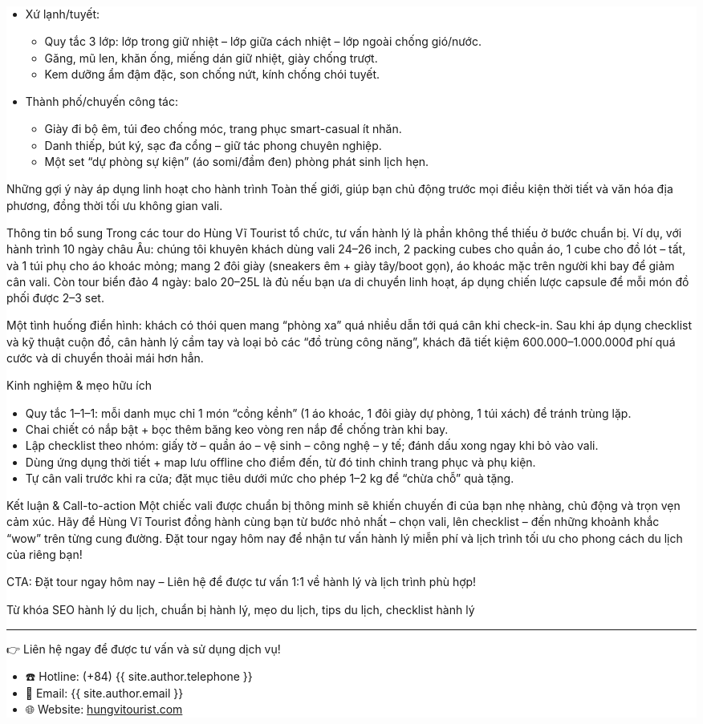 - Xứ lạnh/tuyết:
  - Quy tắc 3 lớp: lớp trong giữ nhiệt – lớp giữa cách nhiệt – lớp ngoài chống gió/nước.
  - Găng, mũ len, khăn ống, miếng dán giữ nhiệt, giày chống trượt.
  - Kem dưỡng ẩm đậm đặc, son chống nứt, kính chống chói tuyết.

- Thành phố/chuyến công tác:
  - Giày đi bộ êm, túi đeo chống móc, trang phục smart-casual ít nhăn.
  - Danh thiếp, bút ký, sạc đa cổng – giữ tác phong chuyên nghiệp.
  - Một set “dự phòng sự kiện” (áo somi/đầm đen) phòng phát sinh lịch hẹn.

Những gợi ý này áp dụng linh hoạt cho hành trình Toàn thế giới, giúp bạn chủ động trước mọi điều kiện thời tiết và văn hóa địa phương, đồng thời tối ưu không gian vali.

Thông tin bổ sung
Trong các tour do Hùng Vĩ Tourist tổ chức, tư vấn hành lý là phần không thể thiếu ở bước chuẩn bị. Ví dụ, với hành trình 10 ngày châu Âu: chúng tôi khuyên khách dùng vali 24–26 inch, 2 packing cubes cho quần áo, 1 cube cho đồ lót – tất, và 1 túi phụ cho áo khoác mỏng; mang 2 đôi giày (sneakers êm + giày tây/boot gọn), áo khoác mặc trên người khi bay để giảm cân vali. Còn tour biển đảo 4 ngày: balo 20–25L là đủ nếu bạn ưa di chuyển linh hoạt, áp dụng chiến lược capsule để mỗi món đồ phối được 2–3 set.

Một tình huống điển hình: khách có thói quen mang “phòng xa” quá nhiều dẫn tới quá cân khi check-in. Sau khi áp dụng checklist và kỹ thuật cuộn đồ, cân hành lý cầm tay và loại bỏ các “đồ trùng công năng”, khách đã tiết kiệm 600.000–1.000.000đ phí quá cước và di chuyển thoải mái hơn hẳn.

Kinh nghiệm & mẹo hữu ích
- Quy tắc 1–1–1: mỗi danh mục chỉ 1 món “cồng kềnh” (1 áo khoác, 1 đôi giày dự phòng, 1 túi xách) để tránh trùng lặp.
- Chai chiết có nắp bật + bọc thêm băng keo vòng ren nắp để chống tràn khi bay.
- Lập checklist theo nhóm: giấy tờ – quần áo – vệ sinh – công nghệ – y tế; đánh dấu xong ngay khi bỏ vào vali.
- Dùng ứng dụng thời tiết + map lưu offline cho điểm đến, từ đó tinh chỉnh trang phục và phụ kiện.
- Tự cân vali trước khi ra cửa; đặt mục tiêu dưới mức cho phép 1–2 kg để “chừa chỗ” quà tặng.

Kết luận & Call-to-action
Một chiếc vali được chuẩn bị thông minh sẽ khiến chuyến đi của bạn nhẹ nhàng, chủ động và trọn vẹn cảm xúc. Hãy để Hùng Vĩ Tourist đồng hành cùng bạn từ bước nhỏ nhất – chọn vali, lên checklist – đến những khoảnh khắc “wow” trên từng cung đường. Đặt tour ngay hôm nay để nhận tư vấn hành lý miễn phí và lịch trình tối ưu cho phong cách du lịch của riêng bạn!


CTA: Đặt tour ngay hôm nay – Liên hệ để được tư vấn 1:1 về hành lý và lịch trình phù hợp!

Từ khóa SEO
hành lý du lịch, chuẩn bị hành lý, mẹo du lịch, tips du lịch, checklist hành lý

---

👉 Liên hệ ngay để được tư vấn và sử dụng dịch vụ!

- ☎️ Hotline: (+84) {{ site.author.telephone }}
- 📧 Email: {{ site.author.email }}
- 🌐 Website: [hungvitourist.com](https://hungvitourist.com)

